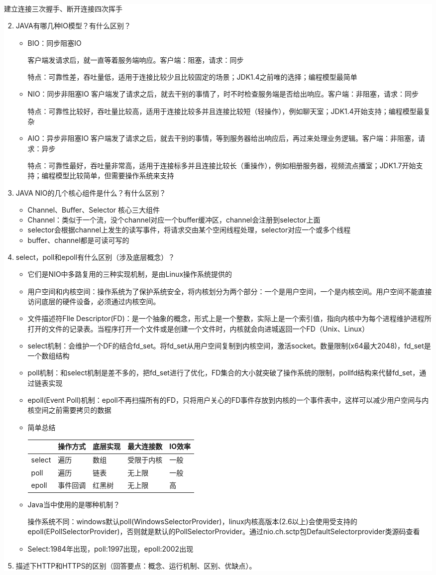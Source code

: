    建立连接三次握手、断开连接四次挥手

2. JAVA有哪几种IO模型？有什么区别？

   * BIO：同步阻塞IO

     客户端发请求后，就一直等着服务端响应。客户端：阻塞，请求：同步

     特点：可靠性差，吞吐量低，适用于连接比较少且比较固定的场景；JDK1.4之前唯的选择；编程模型最简单

   * NIO：同步非阻塞IO
     客户端发了请求之后，就去干别的事情了，时不时检查服务端是否给出响应。客户端：非阻塞，请求：同步

     特点：可靠性比较好，吞吐量比较高，适用于连接比较多并且连接比较短（轻操作），例如聊天室；JDK1.4开始支持；编程模型最复杂

   * AIO：异步非阻塞IO
     客户端发了请求之后，就去干别的事情，等到服务器给出响应后，再过来处理业务逻辑。客户端：非阻塞，请求：异步

     特点：可靠性最好，吞吐量非常高，适用于连接标多并且连接比较长（重操作），例如相册服务器，视频流点播室；JDK1.7开始支持；编程模型比较简单，但需要操作系统来支持

     

3. JAVA NIO的几个核心组件是什么？有什么区别？

   * Channel、Buffer、Selector 核心三大组件
   * Channel：类似于一个流，没个channel对应一个buffer缓冲区，channel会注册到selector上面
   * selector会根据channel上发生的读写事件，将请求交由某个空闲线程处理，selector对应一个或多个线程
   * buffer、channel都是可读可写的

4. select，poll和epoll有什么区别（涉及底层概念）？

   * 它们是NIO中多路复用的三种实现机制，是由Linux操作系统提供的

   * 用户空间和内核空间：操作系统为了保护系统安全，将内核划分为两个部分：一个是用户空间，一个是内核空间。用户空间不能直接访问底层的硬件设备，必须通过内核空间。

   * 文件描述符FIle Descriptor(FD)：是一个抽象的概念，形式上是一个整数，实际上是一个索引值，指向内核中为每个进程维护进程所打开的文件的记录表。当程序打开一个文件或是创建一个文件时，内核就会向进城返回一个FD（Unix、Linux）

   * select机制：会维护一个DF的结合fd_set。将fd_set从用户空间复制到内核空间，激活socket。数量限制(x64最大2048)，fd_set是一个数组结构

   * poll机制：和select机制是差不多的，把fd_set进行了优化，FD集合的大小就突破了操作系统的限制，pollfd结构来代替fd_set，通过链表实现

   * epoll(Event Poll)机制：epoll不再扫描所有的FD，只将用户关心的FD事件存放到内核的一个事件表中，这样可以减少用户空间与内核空间之前需要拷贝的数据

   * 简单总结

     |        | 操作方式 | 底层实现 | 最大连接数 | IO效率 |
     | ------ | -------- | -------- | ---------- | ------ |
     | select | 遍历     | 数组     | 受限于内核 | 一般   |
     | poll   | 遍历     | 链表     | 无上限     | 一般   |
     | epoll  | 事件回调 | 红黑树   | 无上限     | 高     |

   * Java当中使用的是哪种机制？

     操作系统不同：windows默认poll(WindowsSelectorProvider)，linux内核高版本(2.6以上)会使用受支持的epoll(EPollSelectorProvider)，否则就是默认的PollSelectorProvider。通过nio.ch.sctp包DefaultSelectorprovider类源码查看

   * Select:1984年出现，poll:1997出现，epoll:2002出现

5. 描述下HTTP和HTTPS的区别（回答要点：概念、运行机制、区别、优缺点）。
